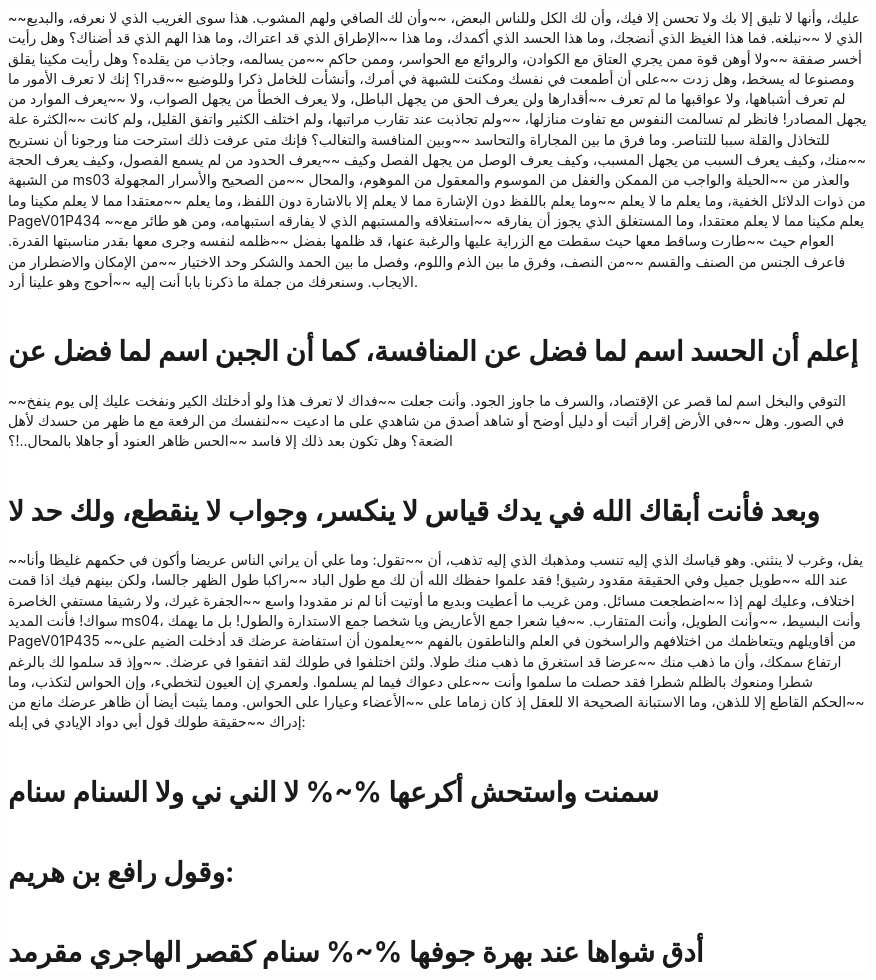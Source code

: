 ~~عليك، وأنها لا تليق إلا بك ولا تحسن إلا فيك، وأن لك الكل وللناس البعض،
~~وأن لك الصافي ولهم المشوب. هذا سوى الغريب الذي لا نعرفه، والبديع الذي لا
~~نبلغه. فما هذا الغيظ الذي أنضجك، وما هذا الحسد الذي أكمدك، وما هذا
~~الإطراق الذي قد اعتراك، وما هذا الهم الذي قد أضناك؟ وهل رأيت أخسر صفقة
~~ولا أوهن قوة ممن يجري العتاق مع الكوادن، والروائع مع الحواسر، وممن حاكم
~~من يسالمه، وجاذب من يقلده؟ وهل رأيت مكينا يقلق ومصنوعا له يسخط، وهل زدت
~~على أن أطمعت في نفسك ومكنت للشبهة في أمرك، وأنشأت للخامل ذكرا وللوضيع
~~قدرا؟ إنك لا تعرف الأمور ما لم تعرف أشباهها، ولا عواقبها ما لم تعرف
~~أقدارها ولن يعرف الحق من يجهل الباطل، ولا يعرف الخطأ من يجهل الصواب، ولا
~~يعرف الموارد من يجهل المصادر! فانظر لم تسالمت النفوس مع تفاوت منازلها،
~~ولم تجاذبت عند تقارب مراتبها، ولم اختلف الكثير واتفق القليل، ولم كانت
~~الكثرة علة للتخاذل والقلة سببا للتناصر. وما فرق ما بين المجاراة والتحاسد
~~وبين المنافسة والتغالب؟ فإنك متى عرفت ذلك استرحت منا ورجونا أن نستريح
~~منك، وكيف يعرف السبب من يجهل المسبب، وكيف يعرف الوصل من يجهل الفصل وكيف
~~يعرف الحدود من لم يسمع الفصول، وكيف يعرف الحجة من الشبهة ms03 والعذر من
~~الحيلة والواجب من الممكن والغفل من الموسوم والمعقول من الموهوم، والمحال
~~من الصحيح والأسرار المجهولة من ذوات الدلائل الخفية، وما يعلم ما لا يعلم
~~وما يعلم باللفظ دون الإشارة مما لا يعلم إلا بالاشارة دون اللفظ، وما يعلم
~~معتقدا مما لا يعلم مكينا وما PageV01P434
~~يعلم مكينا مما لا يعلم معتقدا، وما المستغلق الذي يجوز أن يفارقه
~~استغلاقه والمستبهم الذي لا يفارقه استبهامه، ومن هو طائر مع العوام حيث
~~طارت وساقط معها حيث سقطت مع الزراية عليها والرغبة عنها، قد ظلمها بفضل
~~ظلمه لنفسه وجرى معها بقدر مناسبتها القدرة. فاعرف الجنس من الصنف والقسم
~~من النصف، وفرق ما بين الذم واللوم، وفصل ما بين الحمد والشكر وحد الاختيار
~~من الإمكان والاضطرار من الايجاب. وسنعرفك من جملة ما ذكرنا بابا أنت إليه
~~أحوج وهو علينا أرد.
# إعلم أن الحسد اسم لما فضل عن المنافسة، كما أن الجبن اسم لما فضل عن
~~التوقي والبخل اسم لما قصر عن الإقتصاد، والسرف ما جاوز الجود. وأنت جعلت
~~فداك لا تعرف هذا ولو أدخلتك الكير ونفخت عليك إلى يوم ينفخ في الصور. وهل
~~في الأرض إقرار أثبت أو دليل أوضح أو شاهد أصدق من شاهدي على ما ادعيت
~~لنفسك من الرفعة مع ما ظهر من حسدك لأهل الضعة؟ وهل تكون بعد ذلك إلا فاسد
~~الحس ظاهر العنود أو جاهلا بالمحال..!؟
# وبعد فأنت أبقاك الله في يدك قياس لا ينكسر، وجواب لا ينقطع، ولك حد لا
~~يفل، وغرب لا ينثني. وهو قياسك الذي إليه تنسب ومذهبك الذي إليه تذهب، أن
~~تقول: وما علي أن يراني الناس عريضا وأكون في حكمهم غليظا وأنا عند الله
~~طويل جميل وفي الحقيقة مقدود رشيق! فقد علموا حفظك الله أن لك مع طول الباد
~~راكبا طول الظهر جالسا، ولكن بينهم فيك اذا قمت اختلاف، وعليك لهم إذا
~~اضطجعت مسائل. ومن غريب ما أعطيت وبديع ما أوتيت أنا لم نر مقدودا واسع
~~الجفرة غيرك، ولا رشيقا مستفي الخاصرة سواك! فأنت المديد ms04، وأنت البسيط،
~~وأنت الطويل، وأنت المتقارب.
~~فيا شعرا جمع الأعاريض ويا شخصا جمع الاستدارة والطول! بل ما يهمك PageV01P435
~~من أقاويلهم ويتعاظمك من اختلافهم والراسخون في العلم والناطقون بالفهم
~~يعلمون أن استفاضة عرضك قد أدخلت الضيم على ارتفاع سمكك، وأن ما ذهب منك
~~عرضا قد استغرق ما ذهب منك طولا. ولئن اختلفوا في طولك لقد اتفقوا في عرضك.
~~وإذ قد سلموا لك بالرغم شطرا ومنعوك بالظلم شطرا فقد حصلت ما سلموا وأنت
~~على دعواك فيما لم يسلموا. ولعمري إن العيون لتخطيء، وإن الحواس لتكذب، وما
~~الحكم القاطع إلا للذهن، وما الاستبانة الصحيحة الا للعقل إذ كان زماما على
~~الأعضاء وعيارا على الحواس. ومما يثبت أيضا أن ظاهر عرضك مانع من إدراك
~~حقيقة طولك قول أبي دواد الإيادي في إبله:
# سمنت واستحش أكرعها %~% لا الني ني ولا السنام سنام
# وقول رافع بن هريم:
# أدق شواها عند بهرة جوفها %~% سنام كقصر الهاجري مقرمد